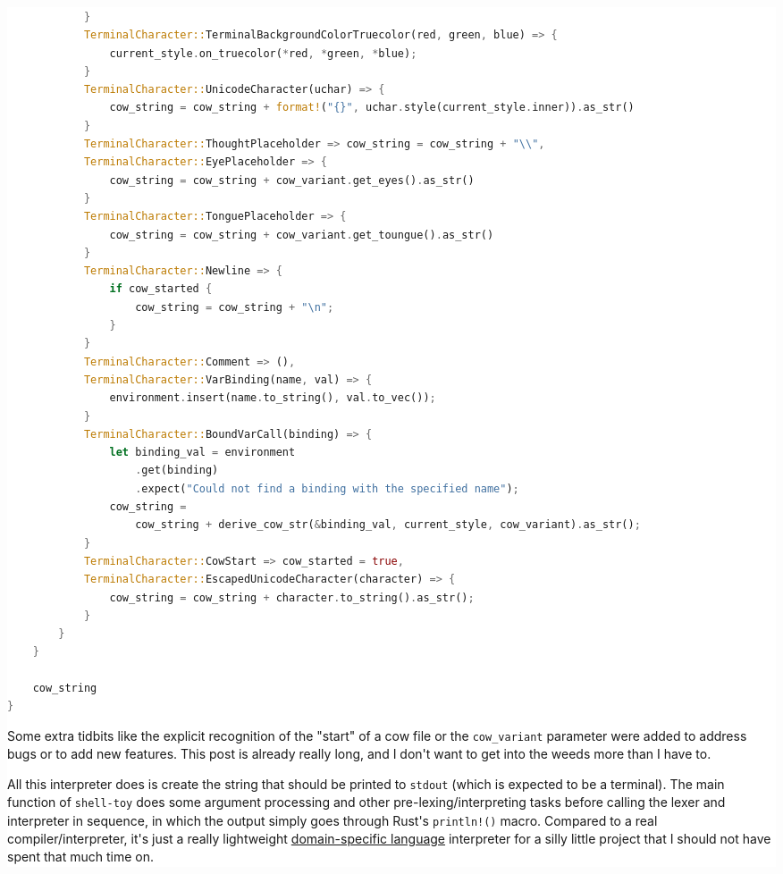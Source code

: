 ```rust
            }
            TerminalCharacter::TerminalBackgroundColorTruecolor(red, green, blue) => {
                current_style.on_truecolor(*red, *green, *blue);
            }
            TerminalCharacter::UnicodeCharacter(uchar) => {
                cow_string = cow_string + format!("{}", uchar.style(current_style.inner)).as_str()
            }
            TerminalCharacter::ThoughtPlaceholder => cow_string = cow_string + "\\",
            TerminalCharacter::EyePlaceholder => {
                cow_string = cow_string + cow_variant.get_eyes().as_str()
            }
            TerminalCharacter::TonguePlaceholder => {
                cow_string = cow_string + cow_variant.get_toungue().as_str()
            }
            TerminalCharacter::Newline => {
                if cow_started {
                    cow_string = cow_string + "\n";
                }
            }
            TerminalCharacter::Comment => (),
            TerminalCharacter::VarBinding(name, val) => {
                environment.insert(name.to_string(), val.to_vec());
            }
            TerminalCharacter::BoundVarCall(binding) => {
                let binding_val = environment
                    .get(binding)
                    .expect("Could not find a binding with the specified name");
                cow_string =
                    cow_string + derive_cow_str(&binding_val, current_style, cow_variant).as_str();
            }
            TerminalCharacter::CowStart => cow_started = true,
            TerminalCharacter::EscapedUnicodeCharacter(character) => {
                cow_string = cow_string + character.to_string().as_str();
            }
        }
    }

    cow_string
}
```

Some extra tidbits like the explicit recognition of the "start" of a cow file or the `cow_variant` parameter were added to address bugs or to add new features. This post is already really long, and I don't want to get into the weeds more than I have to.

All this interpreter does is create the string that should be printed to `stdout` (which is expected to be a terminal). The main function of `shell-toy` does some argument processing and other pre-lexing/interpreting tasks before calling the lexer and interpreter in sequence, in which the output simply goes through Rust's `println!()` macro. Compared to a real compiler/interpreter, it's just a really lightweight [domain-specific language](https://en.wikipedia.org/wiki/Domain-specific_language) interpreter for a silly little project that I should not have spent that much time on.
